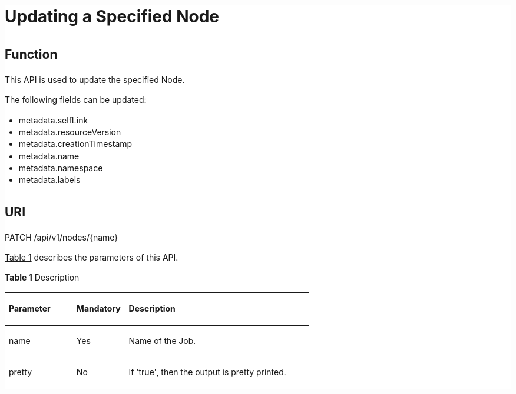 # Updating a Specified Node<a name="cce_02_0180"></a>

## Function<a name="section44508986"></a>

This API is used to update the specified Node.

The following fields can be updated:

-   metadata.selfLink
-   metadata.resourceVersion
-   metadata.creationTimestamp
-   metadata.name
-   metadata.namespace
-   metadata.labels

## URI<a name="section65036556"></a>

PATCH /api/v1/nodes/\{name\}

[Table 1](#d0e44992)  describes the parameters of this API.

**Table  1**  Description

<a name="d0e44992"></a>
<table><thead align="left"><tr id="row47118076"><th class="cellrowborder" valign="top" width="22.220000000000002%" id="mcps1.2.4.1.1"><p id="p65652297517"><a name="p65652297517"></a><a name="p65652297517"></a>Parameter</p>
</th>
<th class="cellrowborder" valign="top" width="17.169999999999998%" id="mcps1.2.4.1.2"><p id="p165661629135114"><a name="p165661629135114"></a><a name="p165661629135114"></a>Mandatory</p>
</th>
<th class="cellrowborder" valign="top" width="60.61%" id="mcps1.2.4.1.3"><p id="p14567629115114"><a name="p14567629115114"></a><a name="p14567629115114"></a>Description</p>
</th>
</tr>
</thead>
<tbody><tr id="row29746628"><td class="cellrowborder" valign="top" width="22.220000000000002%" headers="mcps1.2.4.1.1 "><p id="p60666680"><a name="p60666680"></a><a name="p60666680"></a>name</p>
</td>
<td class="cellrowborder" valign="top" width="17.169999999999998%" headers="mcps1.2.4.1.2 "><p id="p15054011"><a name="p15054011"></a><a name="p15054011"></a>Yes</p>
</td>
<td class="cellrowborder" valign="top" width="60.61%" headers="mcps1.2.4.1.3 "><p id="p11415416"><a name="p11415416"></a><a name="p11415416"></a>Name of the Job.</p>
</td>
</tr>
<tr id="row42281790"><td class="cellrowborder" valign="top" width="22.220000000000002%" headers="mcps1.2.4.1.1 "><p id="p2273005"><a name="p2273005"></a><a name="p2273005"></a>pretty</p>
</td>
<td class="cellrowborder" valign="top" width="17.169999999999998%" headers="mcps1.2.4.1.2 "><p id="p49895749"><a name="p49895749"></a><a name="p49895749"></a>No</p>
</td>
<td class="cellrowborder" valign="top" width="60.61%" headers="mcps1.2.4.1.3 "><p id="p15023853"><a name="p15023853"></a><a name="p15023853"></a>If 'true', then the output is pretty printed.</p>
</td>
</tr>
</tbody>
</table>
